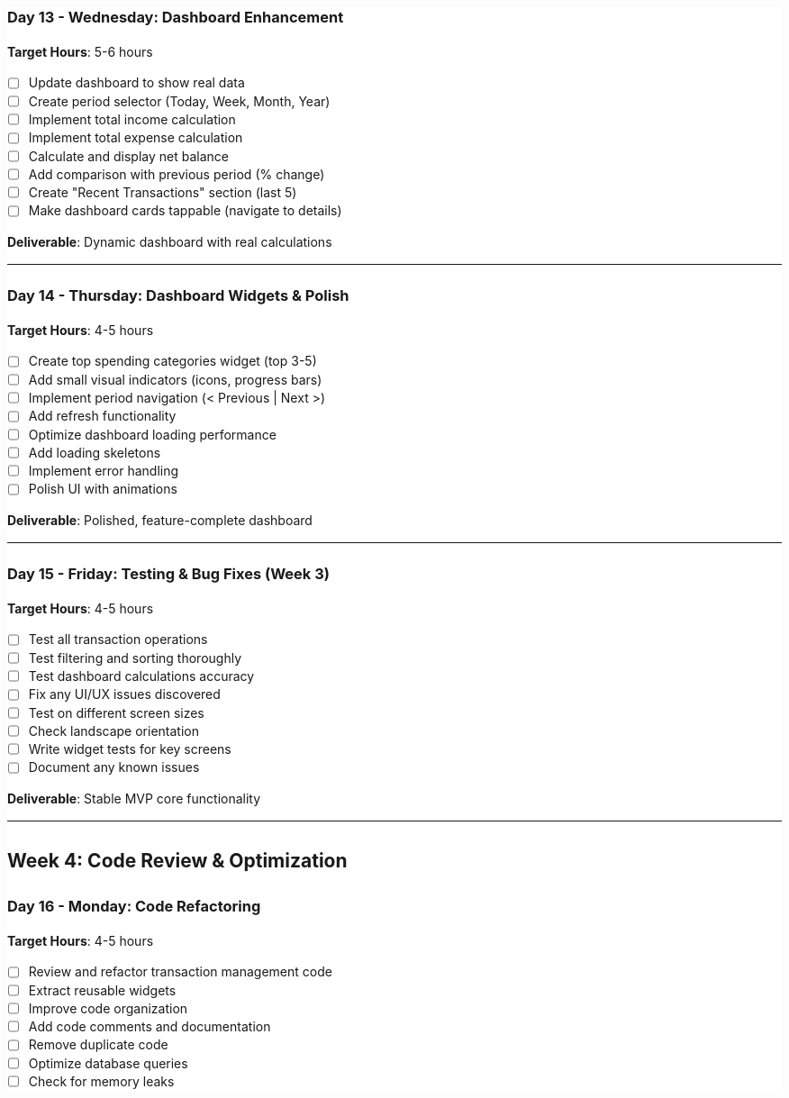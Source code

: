 ### Day 13 - Wednesday: Dashboard Enhancement
**Target Hours**: 5-6 hours
- [ ] Update dashboard to show real data
- [ ] Create period selector (Today, Week, Month, Year)
- [ ] Implement total income calculation
- [ ] Implement total expense calculation
- [ ] Calculate and display net balance
- [ ] Add comparison with previous period (% change)
- [ ] Create "Recent Transactions" section (last 5)
- [ ] Make dashboard cards tappable (navigate to details)

**Deliverable**: Dynamic dashboard with real calculations

---

### Day 14 - Thursday: Dashboard Widgets & Polish
**Target Hours**: 4-5 hours
- [ ] Create top spending categories widget (top 3-5)
- [ ] Add small visual indicators (icons, progress bars)
- [ ] Implement period navigation (< Previous | Next >)
- [ ] Add refresh functionality
- [ ] Optimize dashboard loading performance
- [ ] Add loading skeletons
- [ ] Implement error handling
- [ ] Polish UI with animations

**Deliverable**: Polished, feature-complete dashboard

---

### Day 15 - Friday: Testing & Bug Fixes (Week 3)
**Target Hours**: 4-5 hours
- [ ] Test all transaction operations
- [ ] Test filtering and sorting thoroughly
- [ ] Test dashboard calculations accuracy
- [ ] Fix any UI/UX issues discovered
- [ ] Test on different screen sizes
- [ ] Check landscape orientation
- [ ] Write widget tests for key screens
- [ ] Document any known issues

**Deliverable**: Stable MVP core functionality

---

## Week 4: Code Review & Optimization

### Day 16 - Monday: Code Refactoring
**Target Hours**: 4-5 hours
- [ ] Review and refactor transaction management code
- [ ] Extract reusable widgets
- [ ] Improve code organization
- [ ] Add code comments and documentation
- [ ] Remove duplicate code
- [ ] Optimize database queries
- [ ] Check for memory leaks
